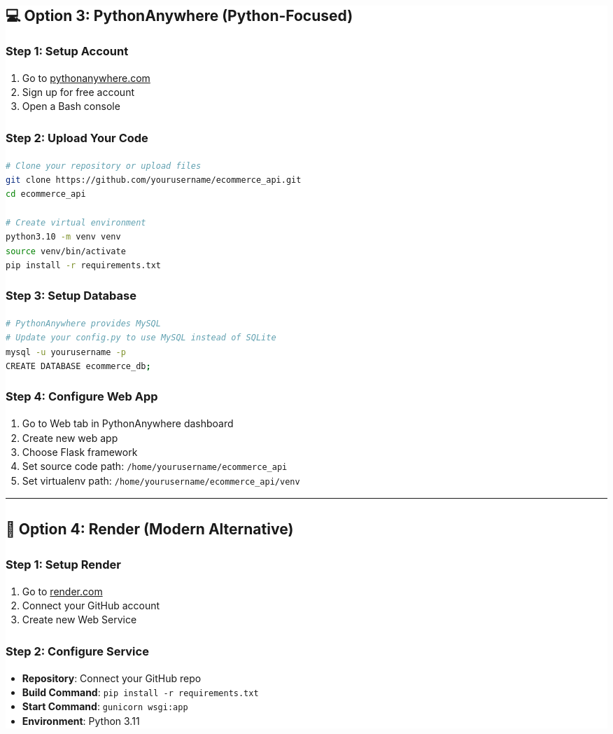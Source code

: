 
## 💻 Option 3: PythonAnywhere (Python-Focused)

### Step 1: Setup Account

1. Go to [pythonanywhere.com](https://pythonanywhere.com)
2. Sign up for free account
3. Open a Bash console

### Step 2: Upload Your Code

```bash
# Clone your repository or upload files
git clone https://github.com/yourusername/ecommerce_api.git
cd ecommerce_api

# Create virtual environment
python3.10 -m venv venv
source venv/bin/activate
pip install -r requirements.txt
```

### Step 3: Setup Database

```bash
# PythonAnywhere provides MySQL
# Update your config.py to use MySQL instead of SQLite
mysql -u yourusername -p
CREATE DATABASE ecommerce_db;
```

### Step 4: Configure Web App

1. Go to Web tab in PythonAnywhere dashboard
2. Create new web app
3. Choose Flask framework
4. Set source code path: `/home/yourusername/ecommerce_api`
5. Set virtualenv path: `/home/yourusername/ecommerce_api/venv`

---

## 🚀 Option 4: Render (Modern Alternative)

### Step 1: Setup Render

1. Go to [render.com](https://render.com)
2. Connect your GitHub account
3. Create new Web Service

### Step 2: Configure Service

- **Repository**: Connect your GitHub repo
- **Build Command**: `pip install -r requirements.txt`
- **Start Command**: `gunicorn wsgi:app`
- **Environment**: Python 3.11
